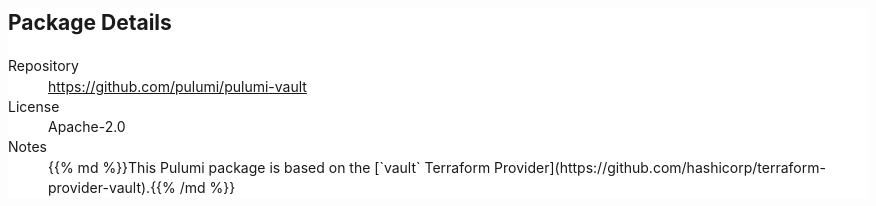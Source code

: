 





<h2 id="package-details">Package Details</h2>
<dl class="package-details">
	<dt>Repository</dt>
	<dd><a href="https://github.com/pulumi/pulumi-vault">https://github.com/pulumi/pulumi-vault</a></dd>
	<dt>License</dt>
	<dd>Apache-2.0</dd>
	<dt>Notes</dt>
	<dd>{{% md %}}This Pulumi package is based on the [`vault` Terraform Provider](https://github.com/hashicorp/terraform-provider-vault).{{% /md %}}</dd>
</dl>

